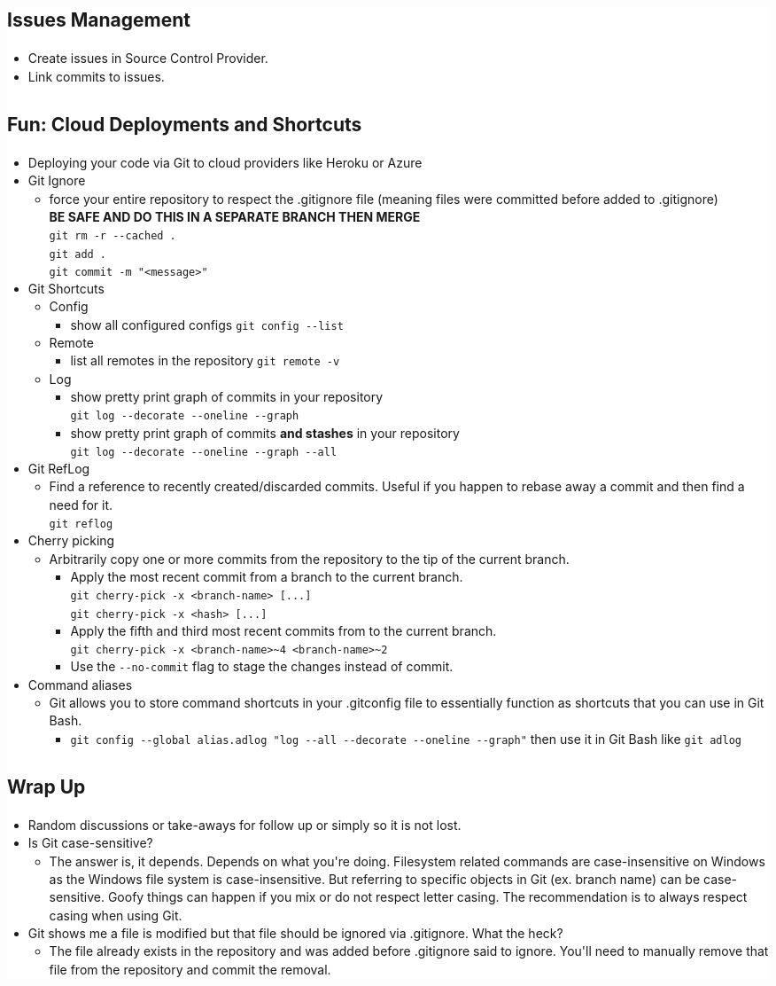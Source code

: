 ## Issues Management
* Create issues in Source Control Provider.
* Link commits to issues.

## Fun: Cloud Deployments and Shortcuts
* Deploying your code via Git to cloud providers like Heroku or Azure
* Git Ignore
   * force your entire repository to respect the .gitignore file (meaning files were committed before added to .gitignore)  
      __BE SAFE AND DO THIS IN A SEPARATE BRANCH THEN MERGE__  
      `git rm -r --cached .`  
      `git add .`  
      `git commit -m "<message>"`
* Git Shortcuts
    * Config
      * show all configured configs
        `git config --list`
    * Remote
      * list all remotes in the repository
        `git remote -v`
    * Log
      * show pretty print graph of commits in your repository  
         `git log --decorate --oneline --graph`
      * show pretty print graph of commits __and stashes__ in your repository  
         `git log --decorate --oneline --graph --all`
* Git RefLog
   * Find a reference to recently created/discarded commits. Useful if you happen to rebase away a commit and then find a need for it.  
     `git reflog`
* Cherry picking
   * Arbitrarily copy one or more commits from the repository to the tip of the current branch.
      * Apply the most recent commit from a branch to the current branch.  
         `git cherry-pick -x <branch-name> [...]`  
         `git cherry-pick -x <hash> [...]`
      * Apply the fifth and third most recent commits from <branch-name> to the current branch.  
         `git cherry-pick -x <branch-name>~4 <branch-name>~2`
      * Use the `--no-commit` flag to stage the changes instead of commit.
* Command aliases
   * Git allows you to store command shortcuts in your .gitconfig file to essentially function as shortcuts that you can use in Git Bash.
      * `git config --global alias.adlog "log --all --decorate --oneline --graph"` then use it in Git Bash like `git adlog`

## Wrap Up
* Random discussions or take-aways for follow up or simply so it is not lost.
* Is Git case-sensitive?
   * The answer is, it depends. Depends on what you're doing. Filesystem related commands are case-insensitive on Windows as the Windows file system is case-insensitive. But referring to specific objects in Git (ex. branch name) can be case-sensitive. Goofy things can happen if you mix or do not respect letter casing. The recommendation is to always respect casing when using Git.
* Git shows me a file is modified but that file should be ignored via .gitignore. What the heck?
   * The file already exists in the repository and was added before .gitignore said to ignore. You'll need to manually remove that file from the repository and commit the removal.
